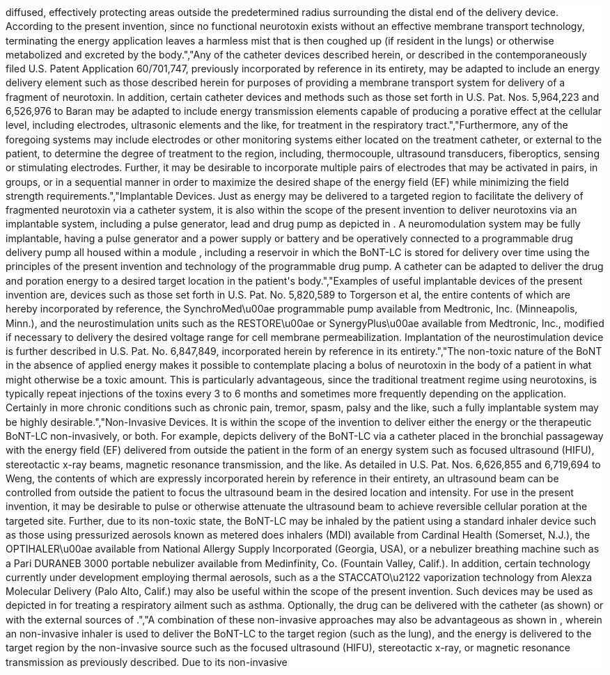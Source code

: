 diffused, effectively protecting areas outside the predetermined radius surrounding the distal end of the delivery device. According to the present invention, since no functional neurotoxin exists without an effective membrane transport technology, terminating the energy application leaves a harmless mist that is then coughed up (if resident in the lungs) or otherwise metabolized and excreted by the body.","Any of the catheter devices described herein, or described in the contemporaneously filed U.S. Patent Application 60\/701,747, previously incorporated by reference in its entirety, may be adapted to include an energy delivery element such as those described herein for purposes of providing a membrane transport system for delivery of a fragment of neurotoxin. In addition, certain catheter devices and methods such as those set forth in U.S. Pat. Nos. 5,964,223 and 6,526,976 to Baran may be adapted to include energy transmission elements capable of producing a porative effect at the cellular level, including electrodes, ultrasonic elements and the like, for treatment in the respiratory tract.","Furthermore, any of the foregoing systems may include electrodes or other monitoring systems either located on the treatment catheter, or external to the patient, to determine the degree of treatment to the region, including, thermocouple, ultrasound transducers, fiberoptics, sensing or stimulating electrodes. Further, it may be desirable to incorporate multiple pairs of electrodes that may be activated in pairs, in groups, or in a sequential manner in order to maximize the desired shape of the energy field (EF) while minimizing the field strength requirements.","Implantable Devices. Just as energy may be delivered to a targeted region to facilitate the delivery of fragmented neurotoxin via a catheter system, it is also within the scope of the present invention to deliver neurotoxins via an implantable system, including a pulse generator, lead and drug pump as depicted in . A neuromodulation system  may be fully implantable, having a pulse generator and a power supply or battery and be operatively connected to a programmable drug delivery pump all housed within a module , including a reservoir in which the BoNT-LC is stored for delivery over time using the principles of the present invention and technology of the programmable drug pump. A catheter  can be adapted to deliver the drug and poration energy to a desired target location in the patient's body.","Examples of useful implantable devices of the present invention are, devices such as those set forth in U.S. Pat. No. 5,820,589 to Torgerson et al, the entire contents of which are hereby incorporated by reference, the SynchroMed\u00ae programmable pump available from Medtronic, Inc. (Minneapolis, Minn.), and the neurostimulation units such as the RESTORE\u00ae or SynergyPlus\u00ae available from Medtronic, Inc., modified if necessary to delivery the desired voltage range for cell membrane permeabilization. Implantation of the neurostimulation device is further described in U.S. Pat. No. 6,847,849, incorporated herein by reference in its entirety.","The non-toxic nature of the BoNT in the absence of applied energy makes it possible to contemplate placing a bolus of neurotoxin in the body of a patient in what might otherwise be a toxic amount. This is particularly advantageous, since the traditional treatment regime using neurotoxins, is typically repeat injections of the toxins every 3 to 6 months and sometimes more frequently depending on the application. Certainly in more chronic conditions such as chronic pain, tremor, spasm, palsy and the like, such a fully implantable system may be highly desirable.","Non-Invasive Devices. It is within the scope of the invention to deliver either the energy or the therapeutic BoNT-LC non-invasively, or both. For example,  depicts delivery of the BoNT-LC via a catheter  placed in the bronchial passageway with the energy field (EF) delivered from outside the patient in the form of an energy system  such as focused ultrasound (HIFU), stereotactic x-ray beams, magnetic resonance transmission, and the like. As detailed in U.S. Pat. Nos. 6,626,855 and 6,719,694 to Weng, the contents of which are expressly incorporated herein by reference in their entirety, an ultrasound beam can be controlled from outside the patient to focus the ultrasound beam in the desired location and intensity. For use in the present invention, it may be desirable to pulse or otherwise attenuate the ultrasound beam to achieve reversible cellular poration at the targeted site. Further, due to its non-toxic state, the BoNT-LC may be inhaled by the patient using a standard inhaler device such as those using pressurized aerosols known as metered does inhalers (MDI) available from Cardinal Health (Somerset, N.J.), the OPTIHALER\u00ae available from National Allergy Supply Incorporated (Georgia, USA), or a nebulizer breathing machine such as a Pari DURANEB 3000 portable nebulizer available from Medinfinity, Co. (Fountain Valley, Calif.). In addition, certain technology currently under development employing thermal aerosols, such as a the STACCATO\u2122 vaporization technology from Alexza Molecular Delivery (Palo Alto, Calif.) may also be useful within the scope of the present invention. Such devices  may be used as depicted in  for treating a respiratory ailment such as asthma. Optionally, the drug can be delivered with the catheter  (as shown) or with the external sources of .","A combination of these non-invasive approaches may also be advantageous as shown in , wherein an non-invasive inhaler  is used to deliver the BoNT-LC to the target region (such as the lung), and the energy is delivered to the target region by the non-invasive source  such as the focused ultrasound (HIFU), stereotactic x-ray, or magnetic resonance transmission as previously described. Due to its non-invasive